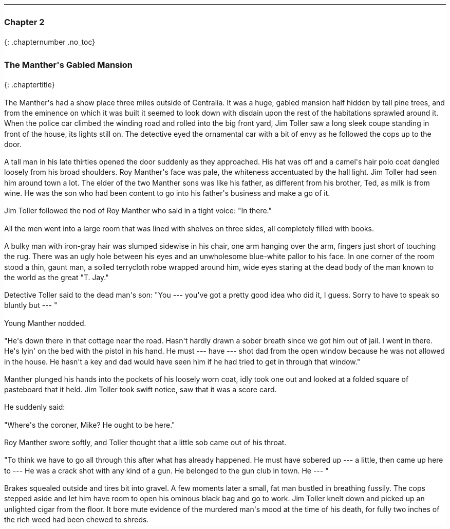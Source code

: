 <hr>

### Chapter 2 
{: .chapternumber .no_toc}

### The Manther's Gabled Mansion 
{: .chaptertitle}

The Manther's had a show place three miles outside of Centralia. It was a huge, gabled mansion half hidden by tall pine trees, and from the eminence on which it was built it seemed to look down with disdain upon the rest of the habitations sprawled around it. When the police car climbed the winding road and rolled into the big front yard, Jim Toller saw a long sleek coupe standing in front of the house, its lights still on. The detective eyed the ornamental car with a bit of envy as he followed the cops up to the door.

A tall man in his late thirties opened the door suddenly as they approached. His hat was off and a camel's hair polo coat dangled loosely from his broad shoulders. Roy Manther's face was pale, the whiteness accentuated by the hall light. Jim Toller had seen him around town a lot. The elder of the two Manther sons was like his father, as different from his brother, Ted, as milk is from wine. He was the son who had been content to go into his father's business and make a go of it.

Jim Toller followed the nod of Roy Manther who said in a tight voice: "In there."

All the men went into a large room that was lined with shelves on three sides, all completely filled with books.

A bulky man with iron-gray hair was slumped sidewise in his chair, one arm hanging over the arm, fingers just short of touching the rug. There was an ugly hole between his eyes and an unwholesome blue-white pallor to his face. In one corner of the room stood a thin, gaunt man, a soiled terrycloth robe wrapped around him, wide eyes staring at the dead body of the man known to the world as the great "T. Jay."

Detective Toller said to the dead man's son: "You --- you've got a pretty good idea who did it, I guess. Sorry to have to speak so bluntly but --- "

Young Manther nodded.

"He's down there in that cottage near the road. Hasn't hardly drawn a sober breath since we got him out of jail. I went in there. He's lyin' on the bed with the pistol in his hand. He must --- have --- shot dad from the open window because he was not allowed in the house. He hasn't a key and dad would have seen him if he had tried to get in through that window."

Manther plunged his hands into the pockets of his loosely worn coat, idly took one out and looked at a folded square of pasteboard that it held. Jim Toller took swift notice, saw that it was a score card.

He suddenly said:

"Where's the coroner, Mike? He ought to be here."

Roy Manther swore softly, and Toller thought that a little sob came out of his throat.

"To think we have to go all through this after what has already happened. He must have sobered up --- a little, then came up here to --- He was a crack shot with any kind of a gun. He belonged to the gun club in town. He --- "

Brakes squealed outside and tires bit into gravel. A few moments later a small, fat man bustled in breathing fussily. The cops stepped aside and let him have room to open his ominous black bag and go to work. Jim Toller knelt down and picked up an unlighted cigar from the floor. It bore mute evidence of the murdered man's mood at the time of his death, for fully two inches of the rich weed had been chewed to shreds.
